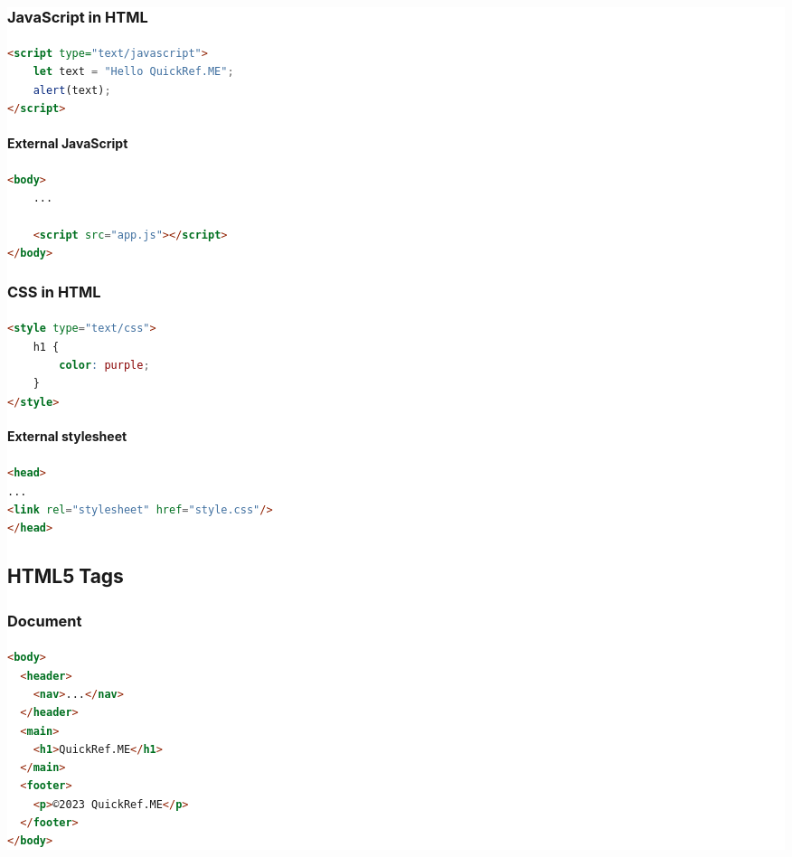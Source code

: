 
### JavaScript in HTML

```html
<script type="text/javascript">
    let text = "Hello QuickRef.ME";
    alert(text);
</script>
```


#### External JavaScript

```html
<body>
    ...
    
    <script src="app.js"></script>
</body>
```


### CSS in HTML

```html
<style type="text/css">
    h1 {
        color: purple;
    }
</style>
```

#### External stylesheet

```html
<head>
...
<link rel="stylesheet" href="style.css"/>
</head>
```



HTML5 Tags
-------------

### Document
```html
<body>
  <header>
    <nav>...</nav>
  </header>
  <main>
    <h1>QuickRef.ME</h1>
  </main>
  <footer>
    <p>©2023 QuickRef.ME</p>
  </footer>
</body>
```
